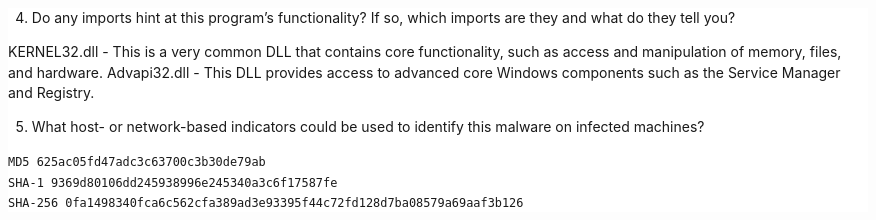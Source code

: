 4. Do any imports hint at this program’s functionality? If so, which imports
are they and what do they tell you?

KERNEL32.dll - This is a very common DLL that contains core functionality, such as access
and manipulation of memory, files, and hardware.
Advapi32.dll - This DLL provides access to advanced core Windows components such
as the Service Manager and Registry.


5. What host- or network-based indicators could be used to identify this
malware on infected machines?

```
MD5 625ac05fd47adc3c63700c3b30de79ab
SHA-1 9369d80106dd245938996e245340a3c6f17587fe
SHA-256 0fa1498340fca6c562cfa389ad3e93395f44c72fd128d7ba08579a69aaf3b126 
```